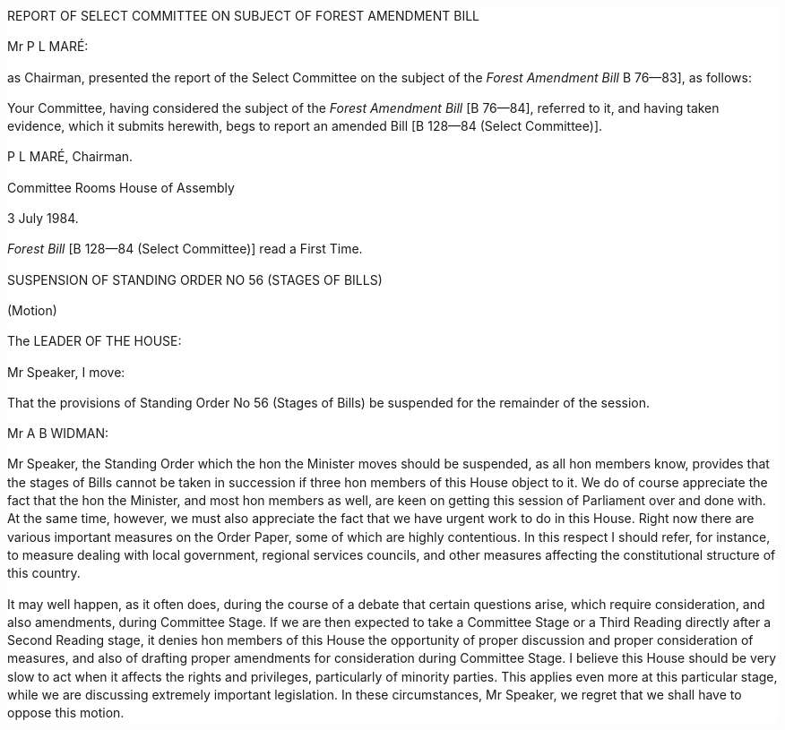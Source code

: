 </debateSection>

<debateSection name="#report_of_select_committee_on_subject_of_forest_amendment_bill">

<heading>REPORT OF SELECT COMMITTEE ON SUBJECT OF FOREST AMENDMENT BILL</heading>

<speech by="#mar&#x00E9;">

<from>Mr <person refersTo="hansard_za">P L MAR&#x00C9;</person>:</from>

<p>as Chairman, presented <span class="col_10881-10882" refersTo="page_1231"/>the report of the Select Committee on the subject of the <i>Forest Amendment Bill</i> B 76&#x2014;83], as follows:</p>

<block name="quote">Your Committee, having considered the subject of the <i>Forest Amendment Bill</i> [B 76&#x2014;84], referred to it, and having taken evidence, which it submits herewith, begs to report an amended Bill [B 128&#x2014;84 (Select Committee)].</block>

<p>P L MAR&#x00C9;, Chairman.</p>

<p>Committee Rooms House of Assembly</p>

<p>3 July 1984.</p>

<p><i>Forest Bill</i> [B 128&#x2014;84 (Select Committee)] read a First Time.</p>

</speech>

</debateSection>

<debateSection name="#suspension_of_standing_order_no_56_stages_of_bills">

<heading>SUSPENSION OF STANDING ORDER NO 56 (STAGES OF BILLS)</heading>

<summary>(Motion)</summary>

<speech by="#leader_of_the_house">

<from>The <person refersTo="hansard_za">LEADER OF THE HOUSE</person>:</from>

<p>Mr Speaker, I move:</p>

<block name="quote">That the provisions of Standing Order No 56 (Stages of Bills) be suspended for the remainder of the session.</block>

</speech>

<speech by="#widman">

<from>Mr <person refersTo="hansard_za">A B WIDMAN</person>:</from>

<p>Mr Speaker, the Standing Order which the hon the Minister moves should be suspended, as all hon members know, provides that the stages of Bills cannot be taken in succession if three hon members of this House object to it. We do of course appreciate the fact that the hon the Minister, and most hon members as well, are keen on getting this session of Parliament over and done with. At the same time, however, we must also appreciate the fact that we have urgent work to do in this House. Right now there are various important measures on the Order Paper, some of which are highly contentious. In this respect I should refer, for instance, to measure dealing with local government, regional services councils, and other measures affecting the constitutional structure of this country.</p>

<p>It may well happen, as it often does, during the course of a debate that certain questions arise, which require consideration, and also amendments, during Committee Stage. If we are then expected to take a Committee Stage or a Third Reading directly after a Second Reading stage, it denies hon members of this House the opportunity of proper discussion and proper consideration of measures, and also of drafting proper amendments for consideration during Committee Stage. I believe this House should be very slow to act when it affects the rights and privileges, particularly of minority parties. This applies even more at this particular stage, while we are discussing extremely important legislation. In these circumstances, Mr Speaker, we regret that we shall have to oppose this motion.</p>
